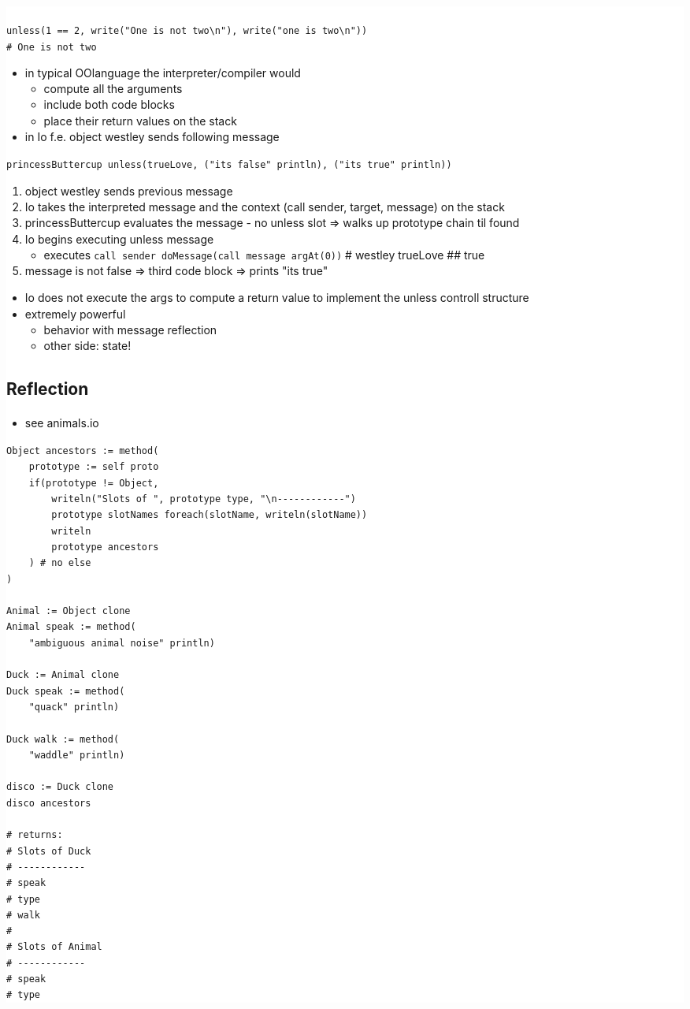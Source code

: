 ```

unless(1 == 2, write("One is not two\n"), write("one is two\n"))
# One is not two
```

- in typical OOlanguage the interpreter/compiler would 
	- compute all the arguments
	- include both code blocks
	- place their return values on the stack
- in Io f.e. object westley sends following message
```
princessButtercup unless(trueLove, ("its false" println), ("its true" println))
```
1. object westley sends previous message
2. Io takes the interpreted message and the context (call sender, target, message) on the stack
3. princessButtercup evaluates the message - no unless slot => walks up prototype chain til found
4. Io begins executing unless message
	- executes `call sender doMessage(call message argAt(0))` # westley trueLove  ## true
5. message is not false => third code block => prints "its true"

- Io does not execute the args to compute a return value to implement the unless controll structure
- extremely powerful
	- behavior with message reflection
	- other side: state!

## Reflection
- see animals.io
```
Object ancestors := method(
    prototype := self proto
    if(prototype != Object,
        writeln("Slots of ", prototype type, "\n------------")
        prototype slotNames foreach(slotName, writeln(slotName))
        writeln
        prototype ancestors
    ) # no else
)

Animal := Object clone
Animal speak := method(
    "ambiguous animal noise" println)

Duck := Animal clone
Duck speak := method(
    "quack" println)

Duck walk := method(
    "waddle" println)

disco := Duck clone
disco ancestors

# returns:
# Slots of Duck
# ------------
# speak
# type
# walk
# 
# Slots of Animal
# ------------
# speak
# type
```